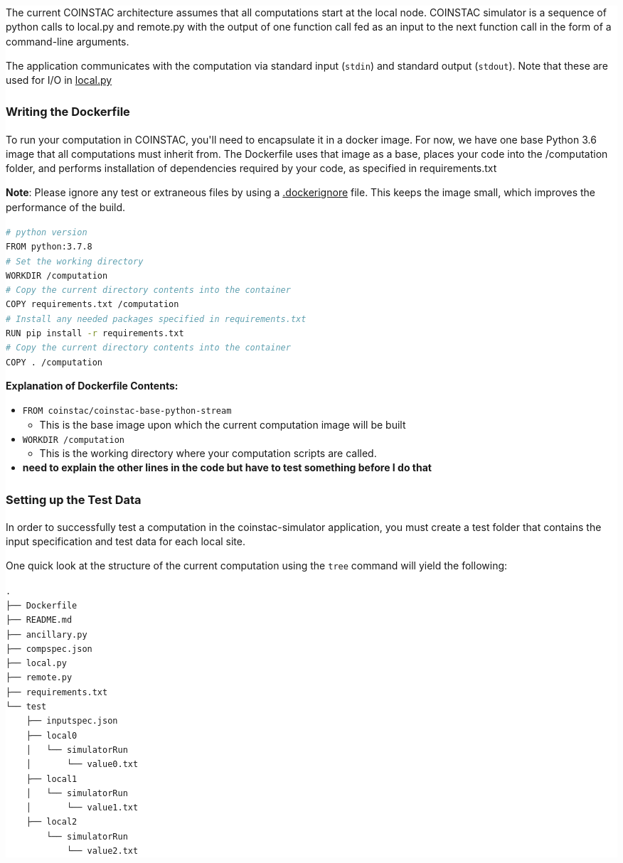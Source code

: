 The current COINSTAC architecture assumes that all computations start at the local node.  COINSTAC simulator is a sequence of python calls to local.py and remote.py with the output of one function call fed as an input to the next function call in the form of a command-line arguments.

The application communicates with the computation via standard input (`stdin`) and standard output (`stdout`). Note that these are used for I/O in [local.py](https://github.com/MRN-Code/coinstac-first-example/blob/master/local.py)

### Writing the Dockerfile
To run your computation in COINSTAC, you'll need to encapsulate it in a docker image. For now, we have one base Python 3.6 image that all computations must inherit from. The Dockerfile uses that image as a base, places your code into the /computation folder, and performs installation of dependencies required by your code, as specified in requirements.txt

**Note**: Please ignore any test or extraneous files by using a [.dockerignore](https://docs.docker.com/engine/reference/builder/#dockerignore-file) file. This keeps the image small, which improves the performance of the build.
```sh
# python version
FROM python:3.7.8
# Set the working directory
WORKDIR /computation
# Copy the current directory contents into the container
COPY requirements.txt /computation
# Install any needed packages specified in requirements.txt
RUN pip install -r requirements.txt
# Copy the current directory contents into the container
COPY . /computation
```
**Explanation of Dockerfile Contents:**
- ```FROM coinstac/coinstac-base-python-stream```
  - This is the base image upon which the current computation image will be built
- ```WORKDIR /computation```
  - This is the working directory where your computation scripts are called.
- **need to explain the other lines in the code but have to test something before I do that**

### Setting up the Test Data
In order to successfully test a computation in the coinstac-simulator application, you must create a test folder that contains the input specification and test data for each local site.

One quick look at the structure of the current computation using the `tree` command will yield the following:
```
.
├── Dockerfile
├── README.md
├── ancillary.py
├── compspec.json
├── local.py
├── remote.py
├── requirements.txt
└── test
    ├── inputspec.json
    ├── local0
    │   └── simulatorRun
    │       └── value0.txt
    ├── local1
    │   └── simulatorRun
    │       └── value1.txt
    ├── local2
        └── simulatorRun
            └── value2.txt

```